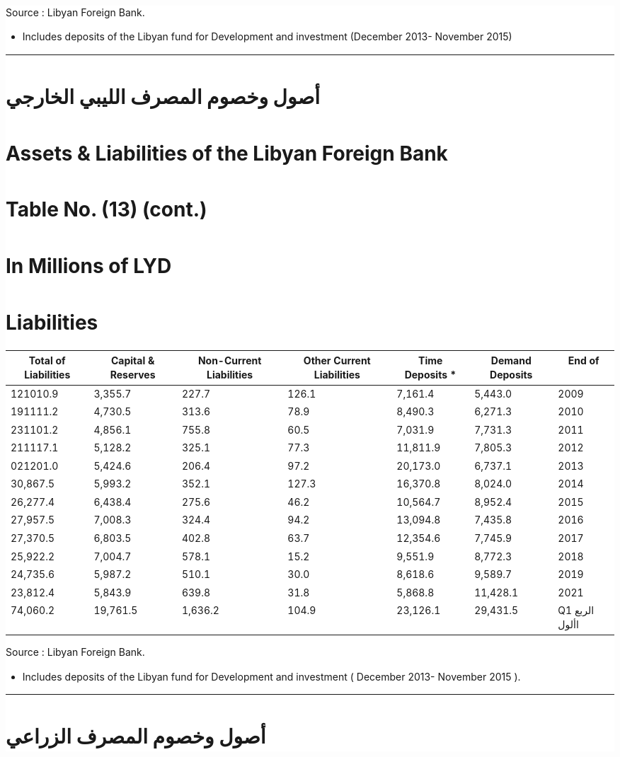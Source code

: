 Source : Libyan Foreign Bank.

* Includes deposits of the Libyan fund for Development and investment (December 2013- November 2015)
---
# أصول وخصوم المصرف الليبي الخارجي

# Assets & Liabilities of the Libyan Foreign Bank

# Table No. (13) (cont.)

# In Millions of LYD

# Liabilities

|Total of Liabilities|Capital & Reserves|Non-Current Liabilities|Other Current Liabilities|Time Deposits *|Demand Deposits|End of|
|---|---|---|---|---|---|---|
|121010.9|3,355.7|227.7|126.1|7,161.4|5,443.0|2009|
|191111.2|4,730.5|313.6|78.9|8,490.3|6,271.3|2010|
|231101.2|4,856.1|755.8|60.5|7,031.9|7,731.3|2011|
|211117.1|5,128.2|325.1|77.3|11,811.9|7,805.3|2012|
|021201.0|5,424.6|206.4|97.2|20,173.0|6,737.1|2013|
|30,867.5|5,993.2|352.1|127.3|16,370.8|8,024.0|2014|
|26,277.4|6,438.4|275.6|46.2|10,564.7|8,952.4|2015|
|27,957.5|7,008.3|324.4|94.2|13,094.8|7,435.8|2016|
|27,370.5|6,803.5|402.8|63.7|12,354.6|7,745.9|2017|
|25,922.2|7,004.7|578.1|15.2|9,551.9|8,772.3|2018|
|24,735.6|5,987.2|510.1|30.0|8,618.6|9,589.7|2019|
|23,812.4|5,843.9|639.8|31.8|5,868.8|11,428.1|2021|
|74,060.2|19,761.5|1,636.2|104.9|23,126.1|29,431.5|Q1 الربع األول|

Source : Libyan Foreign Bank.

* Includes deposits of the Libyan fund for Development and investment ( December 2013- November 2015 ).
---
# أصول وخصوم المصرف الزراعي

